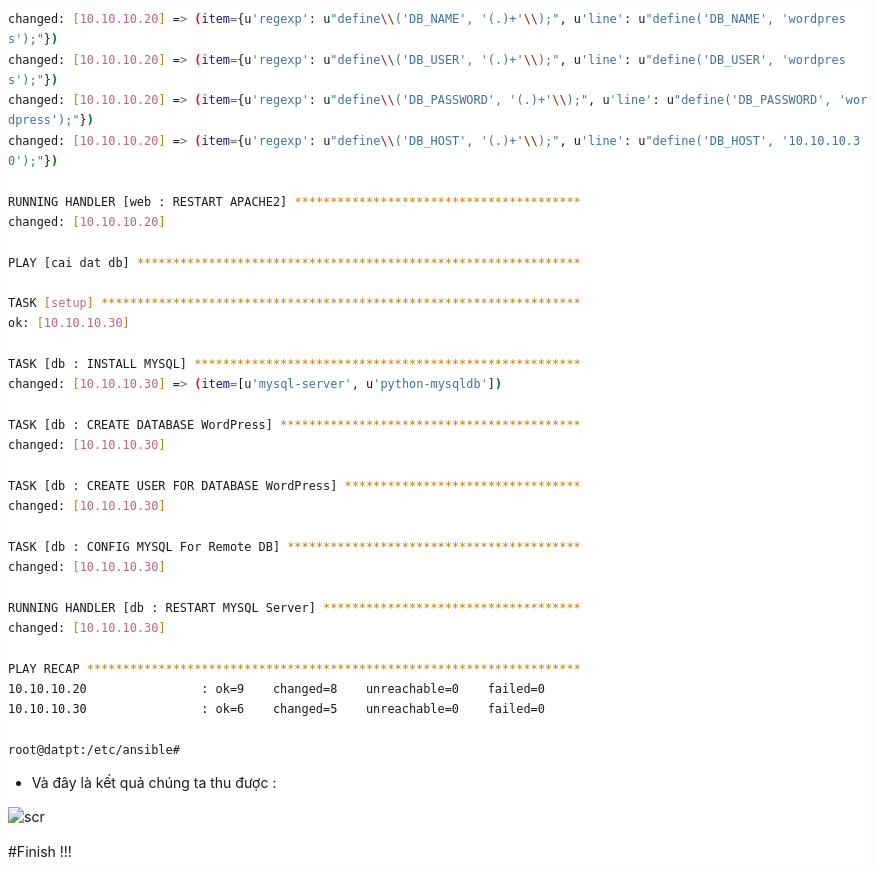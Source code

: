 ```sh
changed: [10.10.10.20] => (item={u'regexp': u"define\\('DB_NAME', '(.)+'\\);", u'line': u"define('DB_NAME', 'wordpress');"})
changed: [10.10.10.20] => (item={u'regexp': u"define\\('DB_USER', '(.)+'\\);", u'line': u"define('DB_USER', 'wordpress');"})
changed: [10.10.10.20] => (item={u'regexp': u"define\\('DB_PASSWORD', '(.)+'\\);", u'line': u"define('DB_PASSWORD', 'wordpress');"})
changed: [10.10.10.20] => (item={u'regexp': u"define\\('DB_HOST', '(.)+'\\);", u'line': u"define('DB_HOST', '10.10.10.30');"})

RUNNING HANDLER [web : RESTART APACHE2] ****************************************
changed: [10.10.10.20]

PLAY [cai dat db] **************************************************************

TASK [setup] *******************************************************************
ok: [10.10.10.30]

TASK [db : INSTALL MYSQL] ******************************************************
changed: [10.10.10.30] => (item=[u'mysql-server', u'python-mysqldb'])

TASK [db : CREATE DATABASE WordPress] ******************************************
changed: [10.10.10.30]

TASK [db : CREATE USER FOR DATABASE WordPress] *********************************
changed: [10.10.10.30]

TASK [db : CONFIG MYSQL For Remote DB] *****************************************
changed: [10.10.10.30]

RUNNING HANDLER [db : RESTART MYSQL Server] ************************************
changed: [10.10.10.30]

PLAY RECAP *********************************************************************
10.10.10.20                : ok=9    changed=8    unreachable=0    failed=0   
10.10.10.30                : ok=6    changed=5    unreachable=0    failed=0   

root@datpt:/etc/ansible# 


```

- Và đây là kết quả chúng ta thu được :

![scr](http://i.imgur.com/jSrpt3C.png)

#Finish !!!

